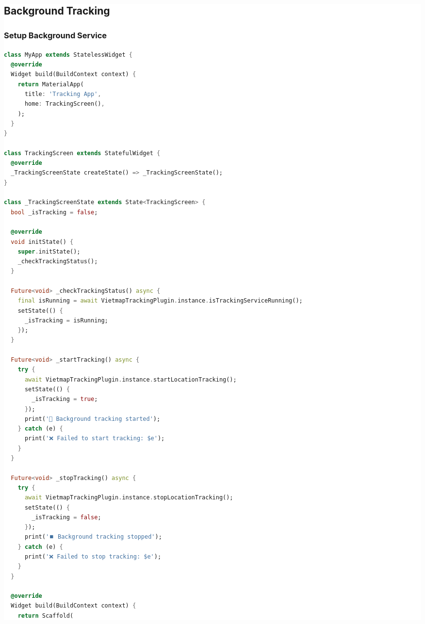 ## Background Tracking

### Setup Background Service

```dart
class MyApp extends StatelessWidget {
  @override
  Widget build(BuildContext context) {
    return MaterialApp(
      title: 'Tracking App',
      home: TrackingScreen(),
    );
  }
}

class TrackingScreen extends StatefulWidget {
  @override
  _TrackingScreenState createState() => _TrackingScreenState();
}

class _TrackingScreenState extends State<TrackingScreen> {
  bool _isTracking = false;

  @override
  void initState() {
    super.initState();
    _checkTrackingStatus();
  }

  Future<void> _checkTrackingStatus() async {
    final isRunning = await VietmapTrackingPlugin.instance.isTrackingServiceRunning();
    setState(() {
      _isTracking = isRunning;
    });
  }

  Future<void> _startTracking() async {
    try {
      await VietmapTrackingPlugin.instance.startLocationTracking();
      setState(() {
        _isTracking = true;
      });
      print('📍 Background tracking started');
    } catch (e) {
      print('❌ Failed to start tracking: $e');
    }
  }

  Future<void> _stopTracking() async {
    try {
      await VietmapTrackingPlugin.instance.stopLocationTracking();
      setState(() {
        _isTracking = false;
      });
      print('⏹️ Background tracking stopped');
    } catch (e) {
      print('❌ Failed to stop tracking: $e');
    }
  }

  @override
  Widget build(BuildContext context) {
    return Scaffold(
```